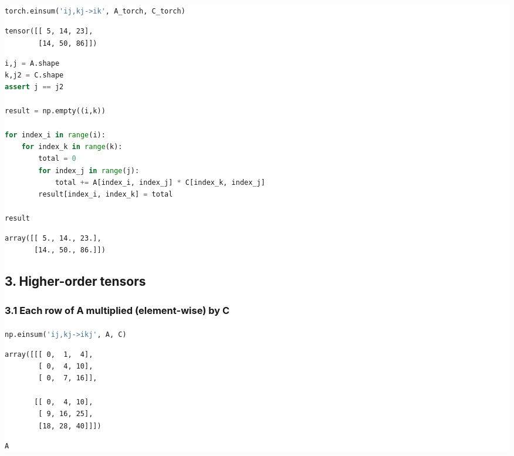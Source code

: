 

```python
torch.einsum('ij,kj->ik', A_torch, C_torch)
```




    tensor([[ 5, 14, 23],
            [14, 50, 86]])




```python
i,j = A.shape
k,j2 = C.shape
assert j == j2

result = np.empty((i,k))

for index_i in range(i):
    for index_k in range(k):
        total = 0
        for index_j in range(j):
            total += A[index_i, index_j] * C[index_k, index_j]
        result[index_i, index_k] = total
        
result
```




    array([[ 5., 14., 23.],
           [14., 50., 86.]])



## 3. Higher-order tensors

### 3.1 Each row of A multiplied (element-wise) by C


```python
np.einsum('ij,kj->ikj', A, C)
```




    array([[[ 0,  1,  4],
            [ 0,  4, 10],
            [ 0,  7, 16]],
    
           [[ 0,  4, 10],
            [ 9, 16, 25],
            [18, 28, 40]]])




```python
A
```
